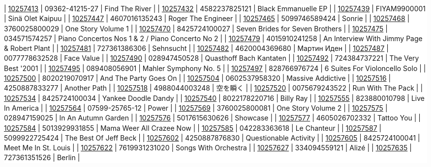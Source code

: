 | [10257413](https://www.discogs.com/release/10257413) | 09362-41215-27 | Find The River |
| [10257432](https://www.discogs.com/release/10257432) | 4582237825121 | Black Emmanuelle EP |
| [10257439](https://www.discogs.com/release/10257439) | FIYAM9900001 | Sinä Olet Kaipuu |
| [10257447](https://www.discogs.com/release/10257447) | 4607016135243 | Roger The Engineer |
| [10257465](https://www.discogs.com/release/10257465) | 5099746589424 | Sonrie |
| [10257468](https://www.discogs.com/release/10257468) | 3760025800029 | One Story Volume 1 |
| [10257470](https://www.discogs.com/release/10257470) | 8425724100027 | Seven Brides for Seven Brothers |
| [10257475](https://www.discogs.com/release/10257475) | 034571574257 | Piano Concertos Nos 1 & 2 / Piano Concerto No 2 |
| [10257479](https://www.discogs.com/release/10257479) | 4015910241258 | An Interview With Jimmy Page & Robert Plant |
| [10257481](https://www.discogs.com/release/10257481) | 727361386306 | Sehnsucht |
| [10257482](https://www.discogs.com/release/10257482) | 4620004369680 | Мартин Иден |
| [10257487](https://www.discogs.com/release/10257487) | 0077778632528 | Face Value |
| [10257490](https://www.discogs.com/release/10257490) | 028947450528 | Quasthoff Bach Kantaten |
| [10257492](https://www.discogs.com/release/10257492) | 724384737221 | The Very Best '2001 |
| [10257495](https://www.discogs.com/release/10257495) | 089408056901 | Mahler Symphony No. 5 |
| [10257497](https://www.discogs.com/release/10257497) | 828766976724 | 6 Suites For Violoncello Solo |
| [10257500](https://www.discogs.com/release/10257500) | 8020219070917 | And The Party Goes On |
| [10257504](https://www.discogs.com/release/10257504) | 0602537958320 | Massive Addictive |
| [10257516](https://www.discogs.com/release/10257516) | 4250887833277 | Another Path |
| [10257518](https://www.discogs.com/release/10257518) | 4988044003248 | 空を瞬く |
| [10257520](https://www.discogs.com/release/10257520) | 0075679243522 | Run With The Pack |
| [10257534](https://www.discogs.com/release/10257534) | 8425724100034 | Yankee Doodle Dandy |
| [10257540](https://www.discogs.com/release/10257540) | 8022178220716 | Billy Ray |
| [10257555](https://www.discogs.com/release/10257555) | 823880010798 | Live In America |
| [10257564](https://www.discogs.com/release/10257564) | 07599-25765-12 | Power |
| [10257569](https://www.discogs.com/release/10257569) | 3760025800081 | One Story Volume 2 |
| [10257575](https://www.discogs.com/release/10257575) | 028947159025 | In An Autumn Garden |
| [10257576](https://www.discogs.com/release/10257576) | 5017615630626 | Showcase |
| [10257577](https://www.discogs.com/release/10257577) | 4605026702332 | Tattoo You |
| [10257584](https://www.discogs.com/release/10257584) | 5013929931855 | Mama Weer All Crazee Now |
| [10257585](https://www.discogs.com/release/10257585) | 042283363618 | Le Chanteur |
| [10257587](https://www.discogs.com/release/10257587) | 5099922725424 | The Best Of Jeff Beck |
| [10257602](https://www.discogs.com/release/10257602) | 4250887876830 | Questionable Activity |
| [10257605](https://www.discogs.com/release/10257605) | 8425724100041 | Meet Me In St. Louis |
| [10257622](https://www.discogs.com/release/10257622) | 7619931231020 | Songs With Orchestra |
| [10257627](https://www.discogs.com/release/10257627) | 334094559121 | Alizé |
| [10257635](https://www.discogs.com/release/10257635) | 727361351526 | Berlin |